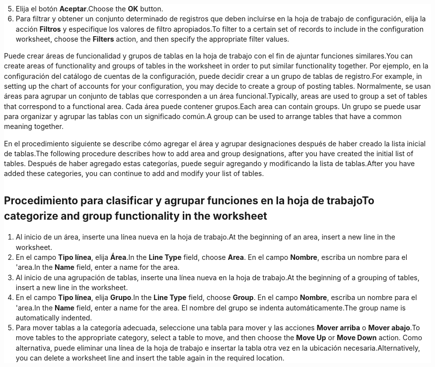 5. <span data-ttu-id="e3003-181">Elija el botón **Aceptar**.</span><span class="sxs-lookup"><span data-stu-id="e3003-181">Choose the **OK** button.</span></span>  
6. <span data-ttu-id="e3003-182">Para filtrar y obtener un conjunto determinado de registros que deben incluirse en la hoja de trabajo de configuración, elija la acción **Filtros** y especifique los valores de filtro apropiados.</span><span class="sxs-lookup"><span data-stu-id="e3003-182">To filter to a certain set of records to include in the configuration worksheet, choose the **Filters** action, and then specify the appropriate filter values.</span></span>

<span data-ttu-id="e3003-183">Puede crear áreas de funcionalidad y grupos de tablas en la hoja de trabajo con el fin de ajuntar funciones similares.</span><span class="sxs-lookup"><span data-stu-id="e3003-183">You can create areas of functionality and groups of tables in the worksheet in order to put similar functionality together.</span></span> <span data-ttu-id="e3003-184">Por ejemplo, en la configuración del catálogo de cuentas de la configuración, puede decidir crear a un grupo de tablas de registro.</span><span class="sxs-lookup"><span data-stu-id="e3003-184">For example, in setting up the chart of accounts for your configuration, you may decide to create a group of posting tables.</span></span> <span data-ttu-id="e3003-185">Normalmente, se usan áreas para agrupar un conjunto de tablas que corresponden a un área funcional.</span><span class="sxs-lookup"><span data-stu-id="e3003-185">Typically, areas are used to group a set of tables that correspond to a functional area.</span></span> <span data-ttu-id="e3003-186">Cada área puede contener grupos.</span><span class="sxs-lookup"><span data-stu-id="e3003-186">Each area can contain groups.</span></span> <span data-ttu-id="e3003-187">Un grupo se puede usar para organizar y agrupar las tablas con un significado común.</span><span class="sxs-lookup"><span data-stu-id="e3003-187">A group can be used to arrange tables that have a common meaning together.</span></span>  

<span data-ttu-id="e3003-188">En el procedimiento siguiente se describe cómo agregar el área y agrupar designaciones después de haber creado la lista inicial de tablas.</span><span class="sxs-lookup"><span data-stu-id="e3003-188">The following procedure describes how to add area and group designations, after you have created the initial list of tables.</span></span> <span data-ttu-id="e3003-189">Después de haber agregado estas categorías, puede seguir agregando y modificando la lista de tablas.</span><span class="sxs-lookup"><span data-stu-id="e3003-189">After you have added these categories, you can continue to add and modify your list of tables.</span></span>  

## <a name="to-categorize-and-group-functionality-in-the-worksheet"></a><span data-ttu-id="e3003-190">Procedimiento para clasificar y agrupar funciones en la hoja de trabajo</span><span class="sxs-lookup"><span data-stu-id="e3003-190">To categorize and group functionality in the worksheet</span></span>  
1. <span data-ttu-id="e3003-191">Al inicio de un área, inserte una línea nueva en la hoja de trabajo.</span><span class="sxs-lookup"><span data-stu-id="e3003-191">At the beginning of an area, insert a new line in the worksheet.</span></span>  
2. <span data-ttu-id="e3003-192">En el campo **Tipo línea**, elija **Área**.</span><span class="sxs-lookup"><span data-stu-id="e3003-192">In the **Line Type** field, choose **Area**.</span></span> <span data-ttu-id="e3003-193">En el campo **Nombre**, escriba un nombre para el 'area.</span><span class="sxs-lookup"><span data-stu-id="e3003-193">In the **Name** field, enter a name for the area.</span></span>  
3. <span data-ttu-id="e3003-194">Al inicio de una agrupación de tablas, inserte una línea nueva en la hoja de trabajo.</span><span class="sxs-lookup"><span data-stu-id="e3003-194">At the beginning of a grouping of tables, insert a new line in the worksheet.</span></span>  
4. <span data-ttu-id="e3003-195">En el campo **Tipo línea**, elija **Grupo**.</span><span class="sxs-lookup"><span data-stu-id="e3003-195">In the **Line Type** field, choose **Group**.</span></span> <span data-ttu-id="e3003-196">En el campo **Nombre**, escriba un nombre para el 'area.</span><span class="sxs-lookup"><span data-stu-id="e3003-196">In the **Name** field, enter a name for the area.</span></span> <span data-ttu-id="e3003-197">El nombre del grupo se indenta automáticamente.</span><span class="sxs-lookup"><span data-stu-id="e3003-197">The group name is automatically indented.</span></span>  
5. <span data-ttu-id="e3003-198">Para mover tablas a la categoría adecuada, seleccione una tabla para mover y las acciones **Mover arriba** o **Mover abajo**.</span><span class="sxs-lookup"><span data-stu-id="e3003-198">To move tables to the appropriate category, select a table to move, and then choose the **Move Up** or **Move Down** action.</span></span> <span data-ttu-id="e3003-199">Como alternativa, puede eliminar una línea de la hoja de trabajo e insertar la tabla otra vez en la ubicación necesaria.</span><span class="sxs-lookup"><span data-stu-id="e3003-199">Alternatively, you can delete a worksheet line and insert the table again in the required location.</span></span>  
